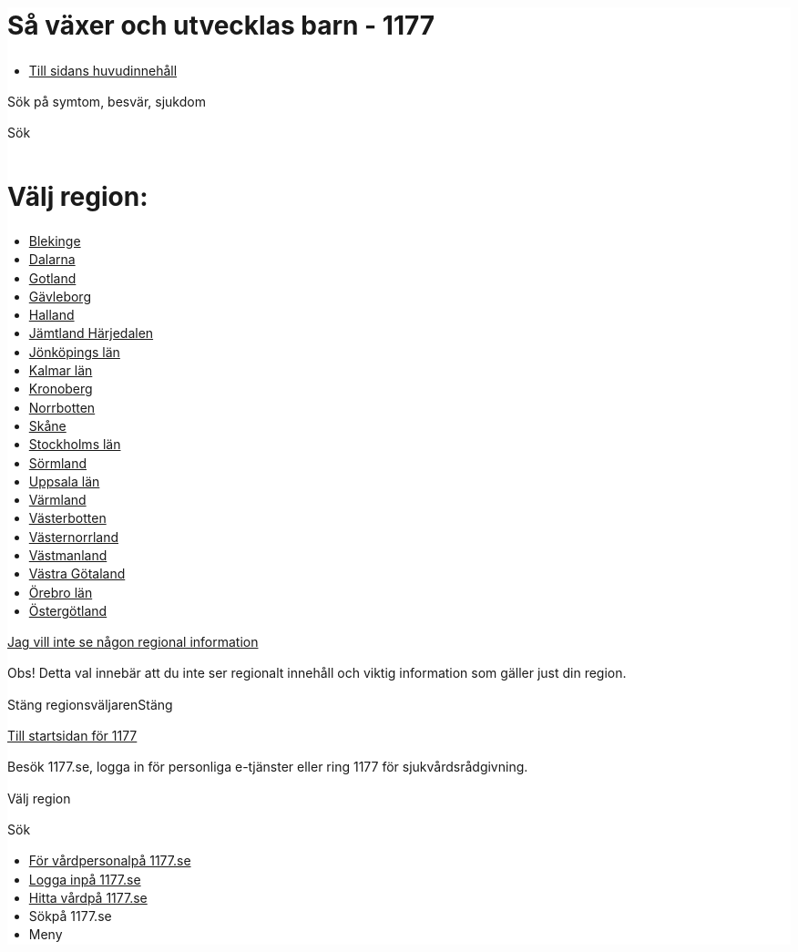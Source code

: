 Så växer och utvecklas barn - 1177
===============

*   [Till sidans huvudinnehåll](https://www.1177.se/barn--gravid/sa-vaxer-och-utvecklas-barn/#content)

Sök på symtom, besvär, sjukdom

Sök

Välj region:
============

*   [Blekinge](https://www.1177.se/barn--gravid/sa-vaxer-och-utvecklas-barn/?globalregion=10)
*   [Dalarna](https://www.1177.se/barn--gravid/sa-vaxer-och-utvecklas-barn/?globalregion=20)
*   [Gotland](https://www.1177.se/barn--gravid/sa-vaxer-och-utvecklas-barn/?globalregion=09)
*   [Gävleborg](https://www.1177.se/barn--gravid/sa-vaxer-och-utvecklas-barn/?globalregion=21)
*   [Halland](https://www.1177.se/barn--gravid/sa-vaxer-och-utvecklas-barn/?globalregion=13)
*   [Jämtland Härjedalen](https://www.1177.se/barn--gravid/sa-vaxer-och-utvecklas-barn/?globalregion=23)
*   [Jönköpings län](https://www.1177.se/barn--gravid/sa-vaxer-och-utvecklas-barn/?globalregion=06)
*   [Kalmar län](https://www.1177.se/barn--gravid/sa-vaxer-och-utvecklas-barn/?globalregion=08)
*   [Kronoberg](https://www.1177.se/barn--gravid/sa-vaxer-och-utvecklas-barn/?globalregion=07)
*   [Norrbotten](https://www.1177.se/barn--gravid/sa-vaxer-och-utvecklas-barn/?globalregion=25)
*   [Skåne](https://www.1177.se/barn--gravid/sa-vaxer-och-utvecklas-barn/?globalregion=12)
*   [Stockholms län](https://www.1177.se/barn--gravid/sa-vaxer-och-utvecklas-barn/?globalregion=01)
*   [Sörmland](https://www.1177.se/barn--gravid/sa-vaxer-och-utvecklas-barn/?globalregion=04)
*   [Uppsala län](https://www.1177.se/barn--gravid/sa-vaxer-och-utvecklas-barn/?globalregion=03)
*   [Värmland](https://www.1177.se/barn--gravid/sa-vaxer-och-utvecklas-barn/?globalregion=17)
*   [Västerbotten](https://www.1177.se/barn--gravid/sa-vaxer-och-utvecklas-barn/?globalregion=24)
*   [Västernorrland](https://www.1177.se/barn--gravid/sa-vaxer-och-utvecklas-barn/?globalregion=22)
*   [Västmanland](https://www.1177.se/barn--gravid/sa-vaxer-och-utvecklas-barn/?globalregion=19)
*   [Västra Götaland](https://www.1177.se/barn--gravid/sa-vaxer-och-utvecklas-barn/?globalregion=14)
*   [Örebro län](https://www.1177.se/barn--gravid/sa-vaxer-och-utvecklas-barn/?globalregion=18)
*   [Östergötland](https://www.1177.se/barn--gravid/sa-vaxer-och-utvecklas-barn/?globalregion=05)

[Jag vill inte se någon regional information](https://www.1177.se/barn--gravid/sa-vaxer-och-utvecklas-barn/?globalregion=00)

Obs! Detta val innebär att du inte ser regionalt innehåll och viktig information som gäller just din region.

Stäng regionsväljarenStäng

[Till startsidan för 1177](https://www.1177.se/)

Besök 1177.se, logga in för personliga e-tjänster eller ring 1177 för sjukvårdsrådgivning.

Välj region

Sök

*   [För vårdpersonalpå 1177.se](https://vardpersonal.1177.se/)
*   [Logga inpå 1177.se](https://www.1177.se/lankbiblioteket/nationella-lankar/1177---lankar/e-tjanster---behallare/e-tjanster---allman-inloggning/)
*   [Hitta vårdpå 1177.se](https://www.1177.se/hitta-vard/)
*   Sökpå 1177.se
*   Meny
